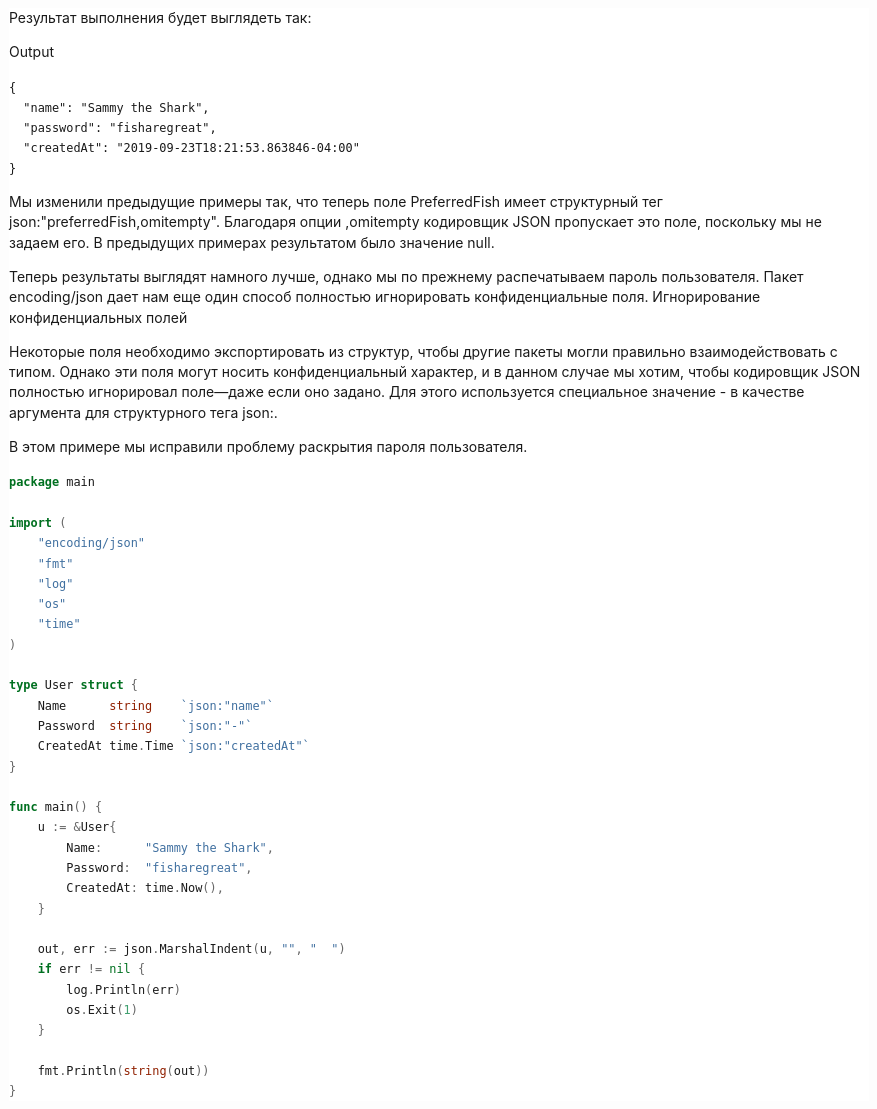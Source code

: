 Результат выполнения будет выглядеть так:

Output
```
{
  "name": "Sammy the Shark",
  "password": "fisharegreat",
  "createdAt": "2019-09-23T18:21:53.863846-04:00"
}
```

Мы изменили предыдущие примеры так, что теперь поле PreferredFish имеет структурный тег json:"preferredFish,omitempty". Благодаря опции ,omitempty кодировщик JSON пропускает это поле, поскольку мы не задаем его. В предыдущих примерах результатом было значение null.

Теперь результаты выглядят намного лучше, однако мы по прежнему распечатываем пароль пользователя. Пакет encoding/json дает нам еще один способ полностью игнорировать конфиденциальные поля.
Игнорирование конфиденциальных полей

Некоторые поля необходимо экспортировать из структур, чтобы другие пакеты могли правильно взаимодействовать с типом. Однако эти поля могут носить конфиденциальный характер, и в данном случае мы хотим, чтобы кодировщик JSON полностью игнорировал поле—даже если оно задано. Для этого используется специальное значение - в качестве аргумента для структурного тега json:.

В этом примере мы исправили проблему раскрытия пароля пользователя.

```go
package main

import (
	"encoding/json"
	"fmt"
	"log"
	"os"
	"time"
)

type User struct {
	Name      string    `json:"name"`
	Password  string    `json:"-"`
	CreatedAt time.Time `json:"createdAt"`
}

func main() {
	u := &User{
		Name:      "Sammy the Shark",
		Password:  "fisharegreat",
		CreatedAt: time.Now(),
	}

	out, err := json.MarshalIndent(u, "", "  ")
	if err != nil {
		log.Println(err)
		os.Exit(1)
	}

	fmt.Println(string(out))
}
```
